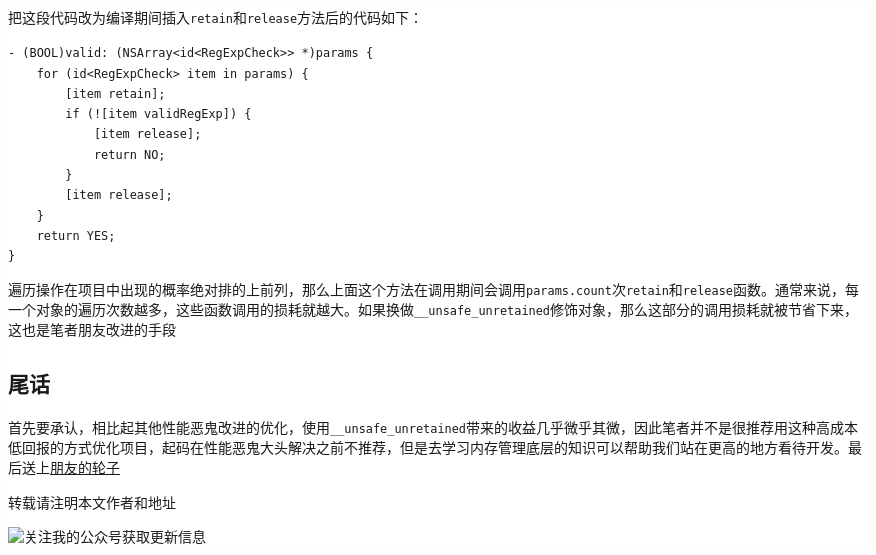 把这段代码改为编译期间插入`retain`和`release`方法后的代码如下：

    - (BOOL)valid: (NSArray<id<RegExpCheck>> *)params {
        for (id<RegExpCheck> item in params) {
            [item retain];
            if (![item validRegExp]) { 
                [item release];
                return NO;
            }
            [item release];
        }
        return YES;
    }
    
遍历操作在项目中出现的概率绝对排的上前列，那么上面这个方法在调用期间会调用`params.count`次`retain`和`release`函数。通常来说，每一个对象的遍历次数越多，这些函数调用的损耗就越大。如果换做`__unsafe_unretained`修饰对象，那么这部分的调用损耗就被节省下来，这也是笔者朋友改进的手段

尾话
----
首先要承认，相比起其他性能恶鬼改进的优化，使用`__unsafe_unretained`带来的收益几乎微乎其微，因此笔者并不是很推荐用这种高成本低回报的方式优化项目，起码在性能恶鬼大头解决之前不推荐，但是去学习内存管理底层的知识可以帮助我们站在更高的地方看待开发。最后送上[朋友的轮子](https://github.com/xiongzenghuidegithub/XZHRuntimeKit)

转载请注明本文作者和地址

![关注我的公众号获取更新信息](https://github.com/sindriblog/sindriblog.github.io/blob/master/assets/images/wechat_code.jpg?raw=true)


